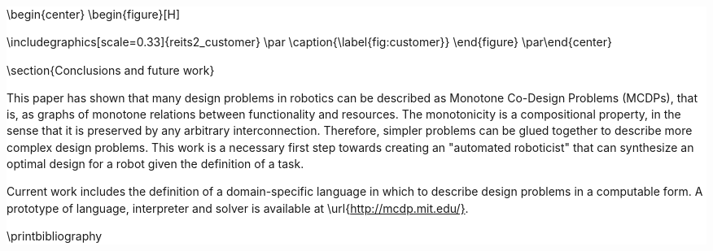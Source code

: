 \begin{center}
\begin{figure}[H]

\includegraphics[scale=0.33]{reits2_customer}
\par
\caption{\label{fig:customer}}
\end{figure}
\par\end{center}






\section{Conclusions and future work}

This paper has shown that many design problems in robotics can be
described as Monotone Co-Design Problems (MCDPs), that is, as graphs
of monotone relations between functionality and resources. The monotonicity
is a compositional property, in the sense that it is preserved by
any arbitrary interconnection. Therefore, simpler problems can be
glued together to describe more complex design problems. This work
is a necessary first step towards creating an "automated roboticist"
that can synthesize an optimal design for a robot given the definition
of a task.

Current work includes the definition of a domain-specific language
in which to describe design problems in a computable form. A prototype
of language, interpreter and solver is available at \url{http://mcdp.mit.edu/}.



\printbibliography
